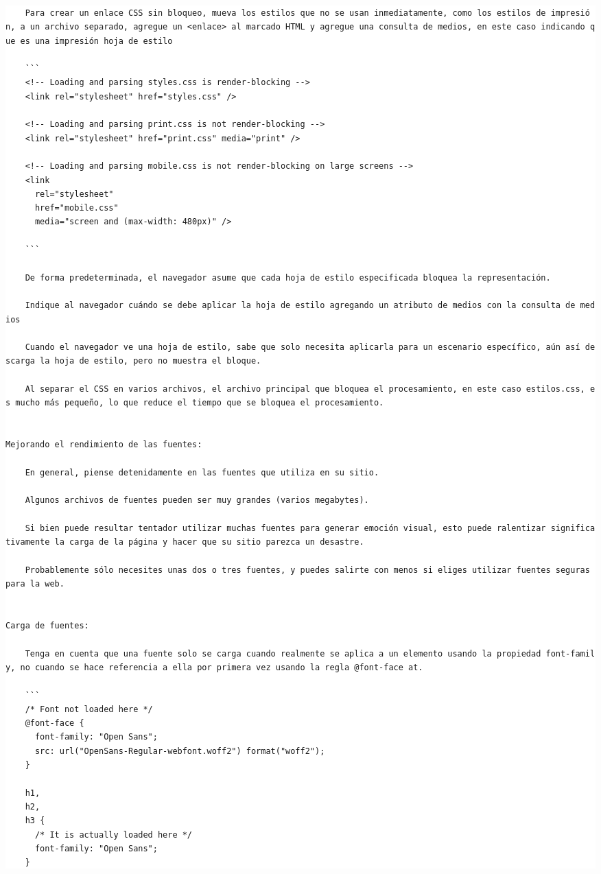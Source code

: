 		Para crear un enlace CSS sin bloqueo, mueva los estilos que no se usan inmediatamente, como los estilos de impresión, a un archivo separado, agregue un <enlace> al marcado HTML y agregue una consulta de medios, en este caso indicando que es una impresión hoja de estilo
		
		```
		<!-- Loading and parsing styles.css is render-blocking -->
		<link rel="stylesheet" href="styles.css" />

		<!-- Loading and parsing print.css is not render-blocking -->
		<link rel="stylesheet" href="print.css" media="print" />

		<!-- Loading and parsing mobile.css is not render-blocking on large screens -->
		<link
		  rel="stylesheet"
		  href="mobile.css"
		  media="screen and (max-width: 480px)" />

		```
		
		De forma predeterminada, el navegador asume que cada hoja de estilo especificada bloquea la representación. 
		
		Indique al navegador cuándo se debe aplicar la hoja de estilo agregando un atributo de medios con la consulta de medios
		
		Cuando el navegador ve una hoja de estilo, sabe que solo necesita aplicarla para un escenario específico, aún así descarga la hoja de estilo, pero no muestra el bloque.
		
		Al separar el CSS en varios archivos, el archivo principal que bloquea el procesamiento, en este caso estilos.css, es mucho más pequeño, lo que reduce el tiempo que se bloquea el procesamiento.
		
		
	Mejorando el rendimiento de las fuentes:
		
		En general, piense detenidamente en las fuentes que utiliza en su sitio.
		
		Algunos archivos de fuentes pueden ser muy grandes (varios megabytes).
		
		Si bien puede resultar tentador utilizar muchas fuentes para generar emoción visual, esto puede ralentizar significativamente la carga de la página y hacer que su sitio parezca un desastre. 
		
		Probablemente sólo necesites unas dos o tres fuentes, y puedes salirte con menos si eliges utilizar fuentes seguras para la web.
		
		
	Carga de fuentes:
		
		Tenga en cuenta que una fuente solo se carga cuando realmente se aplica a un elemento usando la propiedad font-family, no cuando se hace referencia a ella por primera vez usando la regla @font-face at.
		
		```
		/* Font not loaded here */
		@font-face {
		  font-family: "Open Sans";
		  src: url("OpenSans-Regular-webfont.woff2") format("woff2");
		}

		h1,
		h2,
		h3 {
		  /* It is actually loaded here */
		  font-family: "Open Sans";
		}
